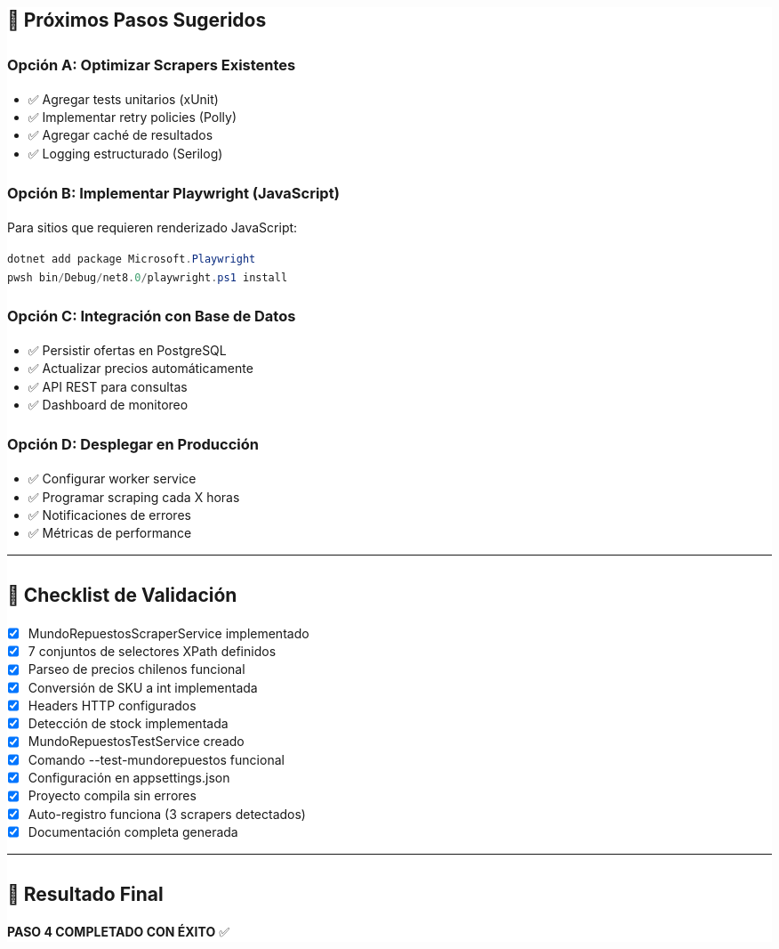 
## 🚀 Próximos Pasos Sugeridos

### Opción A: Optimizar Scrapers Existentes
- ✅ Agregar tests unitarios (xUnit)
- ✅ Implementar retry policies (Polly)
- ✅ Agregar caché de resultados
- ✅ Logging estructurado (Serilog)

### Opción B: Implementar Playwright (JavaScript)
Para sitios que requieren renderizado JavaScript:
```powershell
dotnet add package Microsoft.Playwright
pwsh bin/Debug/net8.0/playwright.ps1 install
```

### Opción C: Integración con Base de Datos
- ✅ Persistir ofertas en PostgreSQL
- ✅ Actualizar precios automáticamente
- ✅ API REST para consultas
- ✅ Dashboard de monitoreo

### Opción D: Desplegar en Producción
- ✅ Configurar worker service
- ✅ Programar scraping cada X horas
- ✅ Notificaciones de errores
- ✅ Métricas de performance

---

## 📝 Checklist de Validación

- [x] MundoRepuestosScraperService implementado
- [x] 7 conjuntos de selectores XPath definidos
- [x] Parseo de precios chilenos funcional
- [x] Conversión de SKU a int implementada
- [x] Headers HTTP configurados
- [x] Detección de stock implementada
- [x] MundoRepuestosTestService creado
- [x] Comando --test-mundorepuestos funcional
- [x] Configuración en appsettings.json
- [x] Proyecto compila sin errores
- [x] Auto-registro funciona (3 scrapers detectados)
- [x] Documentación completa generada

---

## 🎉 Resultado Final

**PASO 4 COMPLETADO CON ÉXITO** ✅
